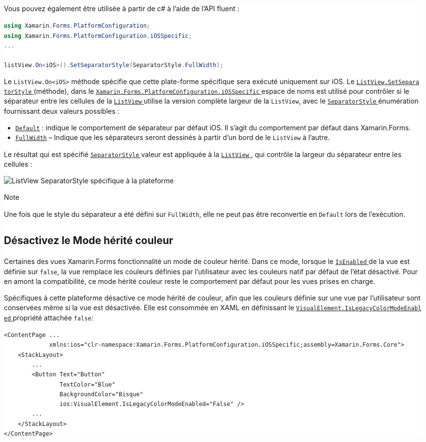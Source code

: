 Vous pouvez également être utilisée à partir de c# à l’aide de l’API fluent :

```csharp
using Xamarin.Forms.PlatformConfiguration;
using Xamarin.Forms.PlatformConfiguration.iOSSpecific;
...

listView.On<iOS>().SetSeparatorStyle(SeparatorStyle.FullWidth);
```

Le `ListView.On<iOS>` méthode spécifie que cette plate-forme spécifique sera exécuté uniquement sur iOS. Le [ `ListView.SetSeparatorStyle` ](xref:Xamarin.Forms.PlatformConfiguration.iOSSpecific.ListView.SetSeparatorStyle(Xamarin.Forms.IPlatformElementConfiguration{Xamarin.Forms.PlatformConfiguration.iOS,Xamarin.Forms.ListView},Xamarin.Forms.PlatformConfiguration.iOSSpecific.SeparatorStyle)) (méthode), dans le [ `Xamarin.Forms.PlatformConfiguration.iOSSpecific` ](xref:Xamarin.Forms.PlatformConfiguration.iOSSpecific) espace de noms est utilisé pour contrôler si le séparateur entre les cellules de la [ `ListView` ](xref:Xamarin.Forms.ListView) utilise la version complète largeur de la `ListView`, avec le [ `SeparatorStyle` ](xref:Xamarin.Forms.PlatformConfiguration.iOSSpecific.SeparatorStyle) énumération fournissant deux valeurs possibles :

- [`Default`](xref:Xamarin.Forms.PlatformConfiguration.iOSSpecific.SeparatorStyle.Default) : indique le comportement de séparateur par défaut iOS. Il s’agit du comportement par défaut dans Xamarin.Forms.
- [`FullWidth`](xref:Xamarin.Forms.PlatformConfiguration.iOSSpecific.SeparatorStyle.FullWidth) – Indique que les séparateurs seront dessinés à partir d’un bord de le `ListView` à l’autre.

Le résultat qui est spécifié [ `SeparatorStyle` ](xref:Xamarin.Forms.PlatformConfiguration.iOSSpecific.SeparatorStyle) valeur est appliquée à la [ `ListView` ](xref:Xamarin.Forms.ListView), qui contrôle la largeur du séparateur entre les cellules :

![](ios-images/listview-separatorstyle.png "ListView SeparatorStyle spécifique à la plateforme")

> [!NOTE]
> Une fois que le style du séparateur a été défini sur `FullWidth`, elle ne peut pas être reconvertie en `Default` lors de l’exécution.

<a name="legacy-color-mode" />

## <a name="disabling-legacy-color-mode"></a>Désactivez le Mode hérité couleur

Certaines des vues Xamarin.Forms fonctionnalité un mode de couleur hérité. Dans ce mode, lorsque le [ `IsEnabled` ](xref:Xamarin.Forms.VisualElement.IsEnabled) de la vue est définie sur `false`, la vue remplace les couleurs définies par l’utilisateur avec les couleurs natif par défaut de l’état désactivé. Pour en amont la compatibilité, ce mode hérité couleur reste le comportement par défaut pour les vues prises en charge.

Spécifiques à cette plateforme désactive ce mode hérité de couleur, afin que les couleurs définie sur une vue par l’utilisateur sont conservées même si la vue est désactivée. Elle est consommée en XAML en définissant le [ `VisualElement.IsLegacyColorModeEnabled` ](xref:Xamarin.Forms.PlatformConfiguration.iOSSpecific.VisualElement.IsLegacyColorModeEnabledProperty) propriété attachée `false`:

```xaml
<ContentPage ...
             xmlns:ios="clr-namespace:Xamarin.Forms.PlatformConfiguration.iOSSpecific;assembly=Xamarin.Forms.Core">
    <StackLayout>
        ...
        <Button Text="Button"
                TextColor="Blue"
                BackgroundColor="Bisque"
                ios:VisualElement.IsLegacyColorModeEnabled="False" />
        ...
    </StackLayout>
</ContentPage>
```
